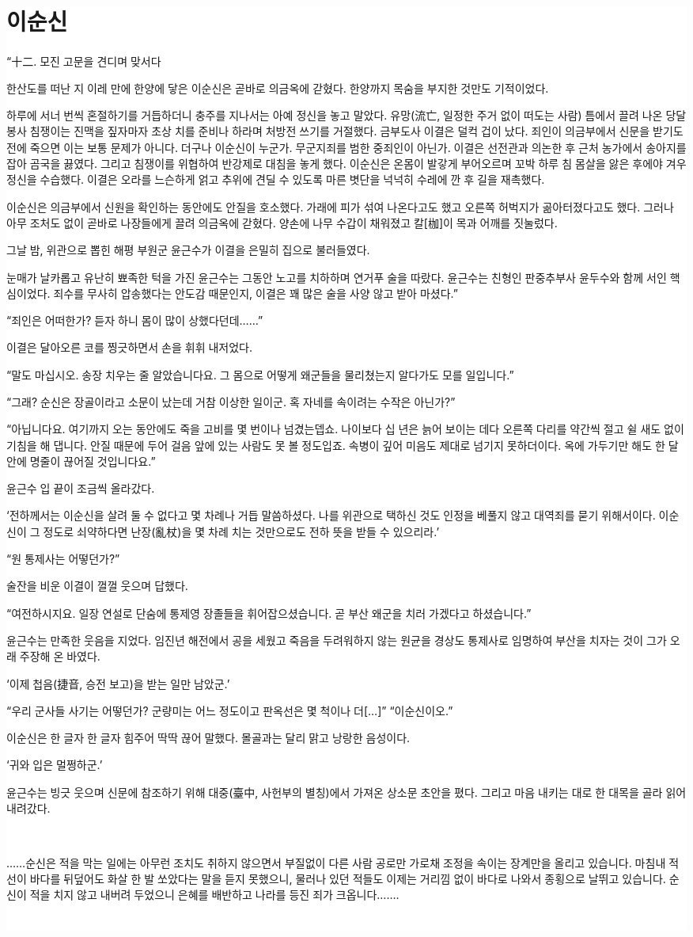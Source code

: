 # 이순신

“十二. 모진 고문을 견디며 맞서다

  한산도를 떠난 지 이레 만에 한양에 닿은 이순신은 곧바로 의금옥에 갇혔다. 한양까지 목숨을 부지한 것만도 기적이었다.

  하루에 서너 번씩 혼절하기를 거듭하더니 충주를 지나서는 아예 정신을 놓고 말았다. 유망(流亡, 일정한 주거 없이 떠도는 사람) 틈에서 끌려 나온 당달봉사 침쟁이는 진맥을 짚자마자 초상 치를 준비나 하라며 처방전 쓰기를 거절했다. 금부도사 이결은 덜컥 겁이 났다. 죄인이 의금부에서 신문을 받기도 전에 죽으면 이는 보통 문제가 아니다. 더구나 이순신이 누군가. 무군지죄를 범한 중죄인이 아닌가. 이결은 선전관과 의논한 후 근처 농가에서 송아지를 잡아 곰국을 끓였다. 그리고 침쟁이를 위협하여 반강제로 대침을 놓게 했다. 이순신은 온몸이 발갛게 부어오르며 꼬박 하루 침 몸살을 앓은 후에야 겨우 정신을 수습했다. 이결은 오라를 느슨하게 얽고 추위에 견딜 수 있도록 마른 볏단을 넉넉히 수레에 깐 후 길을 재촉했다.

  이순신은 의금부에서 신원을 확인하는 동안에도 안질을 호소했다. 가래에 피가 섞여 나온다고도 했고 오른쪽 허벅지가 곪아터졌다고도 했다. 그러나 아무 조처도 없이 곧바로 나장들에게 끌려 의금옥에 갇혔다. 양손에 나무 수갑이 채워졌고 칼[枷]이 목과 어깨를 짓눌렀다.

  그날 밤, 위관으로 뽑힌 해평 부원군 윤근수가 이결을 은밀히 집으로 불러들였다.

  눈매가 날카롭고 유난히 뾰족한 턱을 가진 윤근수는 그동안 노고를 치하하며 연거푸 술을 따랐다. 윤근수는 친형인 판중추부사 윤두수와 함께 서인 핵심이었다. 죄수를 무사히 압송했다는 안도감 때문인지, 이결은 꽤 많은 술을 사양 않고 받아 마셨다.”
  
“죄인은 어떠한가? 듣자 하니 몸이 많이 상했다던데……”

  이결은 달아오른 코를 찡긋하면서 손을 휘휘 내저었다.

  “말도 마십시오. 송장 치우는 줄 알았습니다요. 그 몸으로 어떻게 왜군들을 물리쳤는지 알다가도 모를 일입니다.”

  “그래? 순신은 장골이라고 소문이 났는데 거참 이상한 일이군. 혹 자네를 속이려는 수작은 아닌가?”

  “아닙니다요. 여기까지 오는 동안에도 죽을 고비를 몇 번이나 넘겼는뎁쇼. 나이보다 십 년은 늙어 보이는 데다 오른쪽 다리를 약간씩 절고 쉴 새도 없이 기침을 해 댑니다. 안질 때문에 두어 걸음 앞에 있는 사람도 못 볼 정도입죠. 속병이 깊어 미음도 제대로 넘기지 못하더이다. 옥에 가두기만 해도 한 달 안에 명줄이 끊어질 것입니다요.”

  윤근수 입 끝이 조금씩 올라갔다.

  ‘전하께서는 이순신을 살려 둘 수 없다고 몇 차례나 거듭 말씀하셨다. 나를 위관으로 택하신 것도 인정을 베풀지 않고 대역죄를 묻기 위해서이다. 이순신이 그 정도로 쇠약하다면 난장(亂杖)을 몇 차례 치는 것만으로도 전하 뜻을 받들 수 있으리라.’

  “원 통제사는 어떻던가?”

  술잔을 비운 이결이 껄껄 웃으며 답했다.

  “여전하시지요. 일장 연설로 단숨에 통제영 장졸들을 휘어잡으셨습니다. 곧 부산 왜군을 치러 가겠다고 하셨습니다.”

  윤근수는 만족한 웃음을 지었다. 임진년 해전에서 공을 세웠고 죽음을 두려워하지 않는 원균을 경상도 통제사로 임명하여 부산을 치자는 것이 그가 오래 주장해 온 바였다.

  ‘이제 첩음(捷音, 승전 보고)을 받는 일만 남았군.’

  “우리 군사들 사기는 어떻던가? 군량미는 어느 정도이고 판옥선은 몇 척이나 더[…]”
“이순신이오.”

  이순신은 한 글자 한 글자 힘주어 딱딱 끊어 말했다. 몰골과는 달리 맑고 낭랑한 음성이다.

  ‘귀와 입은 멀쩡하군.’

  윤근수는 빙긋 웃으며 신문에 참조하기 위해 대중(臺中, 사헌부의 별칭)에서 가져온 상소문 초안을 폈다. 그리고 마음 내키는 대로 한 대목을 골라 읽어 내려갔다.

   

  ……순신은 적을 막는 일에는 아무런 조치도 취하지 않으면서 부질없이 다른 사람 공로만 가로채 조정을 속이는 장계만을 올리고 있습니다. 마침내 적선이 바다를 뒤덮어도 화살 한 발 쏘았다는 말을 듣지 못했으니, 물러나 있던 적들도 이제는 거리낌 없이 바다로 나와서 종횡으로 날뛰고 있습니다. 순신이 적을 치지 않고 내버려 두었으니 은혜를 배반하고 나라를 등진 죄가 크옵니다…….

   
